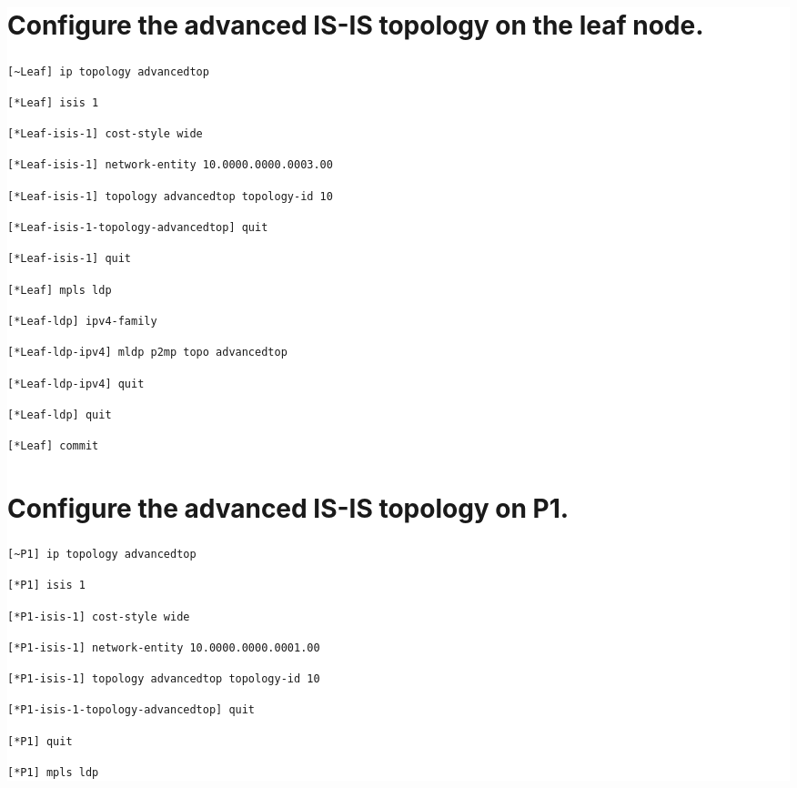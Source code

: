   
   
   # Configure the advanced IS-IS topology on the leaf node.
   
   ```
   [~Leaf] ip topology advancedtop
   ```
   ```
   [*Leaf] isis 1
   ```
   ```
   [*Leaf-isis-1] cost-style wide
   ```
   ```
   [*Leaf-isis-1] network-entity 10.0000.0000.0003.00
   ```
   ```
   [*Leaf-isis-1] topology advancedtop topology-id 10
   ```
   ```
   [*Leaf-isis-1-topology-advancedtop] quit
   ```
   ```
   [*Leaf-isis-1] quit
   ```
   ```
   [*Leaf] mpls ldp
   ```
   ```
   [*Leaf-ldp] ipv4-family
   ```
   ```
   [*Leaf-ldp-ipv4] mldp p2mp topo advancedtop
   ```
   ```
   [*Leaf-ldp-ipv4] quit
   ```
   ```
   [*Leaf-ldp] quit
   ```
   ```
   [*Leaf] commit
   ```
   
   # Configure the advanced IS-IS topology on P1.
   
   ```
   [~P1] ip topology advancedtop
   ```
   ```
   [*P1] isis 1
   ```
   ```
   [*P1-isis-1] cost-style wide
   ```
   ```
   [*P1-isis-1] network-entity 10.0000.0000.0001.00
   ```
   ```
   [*P1-isis-1] topology advancedtop topology-id 10
   ```
   ```
   [*P1-isis-1-topology-advancedtop] quit
   ```
   ```
   [*P1] quit
   ```
   ```
   [*P1] mpls ldp
   ```
   ```
   ```